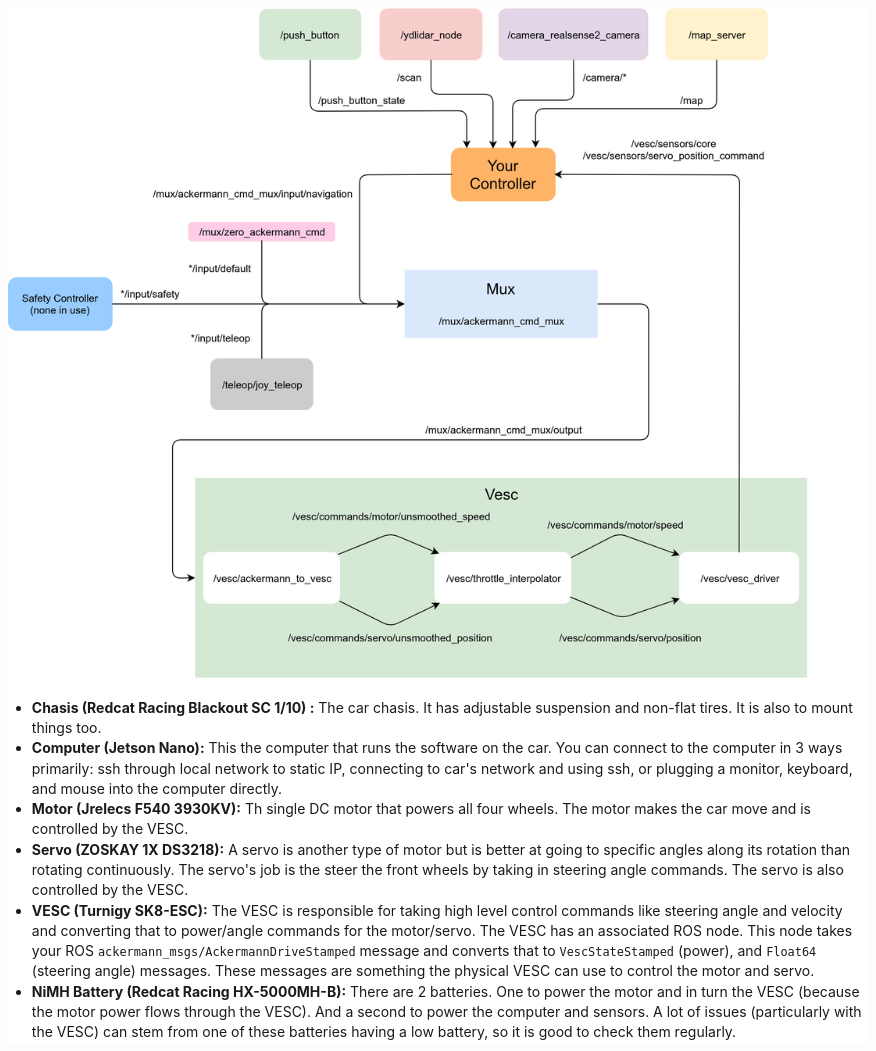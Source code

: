 <img src="https://raw.githubusercontent.com/prl-mushr/mushr-website/master/static/tutorials/workflow_1/racecar_overview.png?token=ADLMJKHQAHTME6U2SBUTPCS5IJ32K" width=800px>

* __Chasis (Redcat Racing Blackout SC 1/10) :__ The car chasis. It has adjustable suspension and non-flat tires. It is also to mount things too.
* __Computer (Jetson Nano):__ This the computer that runs the software on the car. You can connect to the computer in 3 ways primarily: ssh through local network to static IP, connecting to car's network and using ssh, or plugging a monitor, keyboard, and mouse into the computer directly. 
* __Motor (Jrelecs F540 3930KV):__  Th single DC motor that powers all four wheels. The motor makes the car move and is controlled by the VESC.
* __Servo (ZOSKAY 1X DS3218):__ A servo is another type of motor but is better at going to specific angles along its rotation than rotating continuously. The servo's job is the steer the front wheels by taking in steering angle commands. The servo is also controlled by the VESC.
* __VESC (Turnigy SK8-ESC):__ The VESC is responsible for taking high level control commands like steering angle and velocity and converting that to power/angle commands for the motor/servo. The VESC has an associated ROS node. This node takes your ROS `ackermann_msgs/AckermannDriveStamped` message and converts that to `VescStateStamped` (power), and `Float64` (steering angle) messages. These messages are something the physical VESC can use to control the motor and servo.
* __NiMH Battery (Redcat Racing HX-5000MH-B):__ There are 2 batteries. One to power the motor and in turn the VESC (because the motor power flows through the VESC). And a second to power the computer and sensors. A lot of issues (particularly with the VESC) can stem from one of these batteries having a low battery, so it is good to check them regularly.